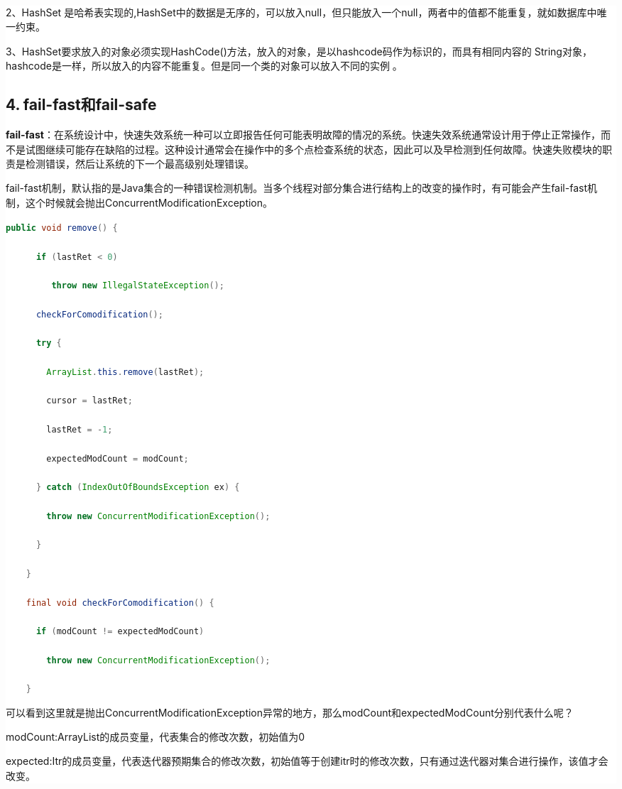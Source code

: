 2、HashSet 是哈希表实现的,HashSet中的数据是无序的，可以放入null，但只能放入一个null，两者中的值都不能重复，就如数据库中唯一约束。

3、HashSet要求放入的对象必须实现HashCode()方法，放入的对象，是以hashcode码作为标识的，而具有相同内容的 String对象，hashcode是一样，所以放入的内容不能重复。但是同一个类的对象可以放入不同的实例 。

## 4. fail-fast和fail-safe

**fail-fast**：在系统设计中，快速失效系统一种可以立即报告任何可能表明故障的情况的系统。快速失效系统通常设计用于停止正常操作，而不是试图继续可能存在缺陷的过程。这种设计通常会在操作中的多个点检查系统的状态，因此可以及早检测到任何故障。快速失败模块的职责是检测错误，然后让系统的下一个最高级别处理错误。

fail-fast机制，默认指的是Java集合的一种错误检测机制。当多个线程对部分集合进行结构上的改变的操作时，有可能会产生fail-fast机制，这个时候就会抛出ConcurrentModificationException。

```java
public void remove() {

​      if (lastRet < 0)

​         throw new IllegalStateException();

​      checkForComodification();

​      try {

​        ArrayList.this.remove(lastRet);

​        cursor = lastRet;

​        lastRet = -1;

​        expectedModCount = modCount;

​      } catch (IndexOutOfBoundsException ex) {

​        throw new ConcurrentModificationException();

​      }

​    }

​    final void checkForComodification() {

​      if (modCount != expectedModCount)

​        throw new ConcurrentModificationException();

​    }
```

可以看到这里就是抛出ConcurrentModificationException异常的地方，那么modCount和expectedModCount分别代表什么呢？

modCount:ArrayList的成员变量，代表集合的修改次数，初始值为0

expected:Itr的成员变量，代表迭代器预期集合的修改次数，初始值等于创建itr时的修改次数，只有通过迭代器对集合进行操作，该值才会改变。
